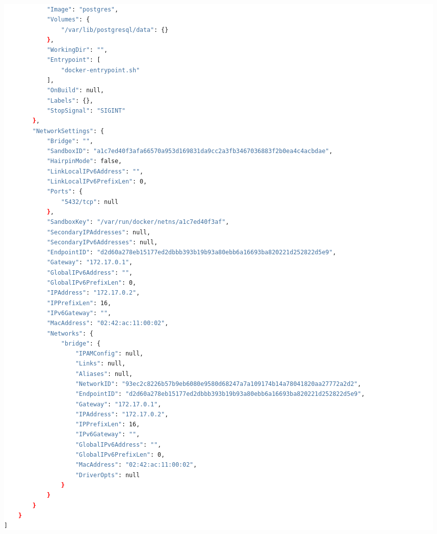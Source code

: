 ```bash
            "Image": "postgres",
            "Volumes": {
                "/var/lib/postgresql/data": {}
            },
            "WorkingDir": "",
            "Entrypoint": [
                "docker-entrypoint.sh"
            ],
            "OnBuild": null,
            "Labels": {},
            "StopSignal": "SIGINT"
        },
        "NetworkSettings": {
            "Bridge": "",
            "SandboxID": "a1c7ed40f3afa66570a953d169831da9cc2a3fb3467036883f2b0ea4c4acbdae",
            "HairpinMode": false,
            "LinkLocalIPv6Address": "",
            "LinkLocalIPv6PrefixLen": 0,
            "Ports": {
                "5432/tcp": null
            },
            "SandboxKey": "/var/run/docker/netns/a1c7ed40f3af",
            "SecondaryIPAddresses": null,
            "SecondaryIPv6Addresses": null,
            "EndpointID": "d2d60a278eb15177ed2dbbb393b19b93a80ebb6a16693ba820221d252822d5e9",
            "Gateway": "172.17.0.1",
            "GlobalIPv6Address": "",
            "GlobalIPv6PrefixLen": 0,
            "IPAddress": "172.17.0.2",
            "IPPrefixLen": 16,
            "IPv6Gateway": "",
            "MacAddress": "02:42:ac:11:00:02",
            "Networks": {
                "bridge": {
                    "IPAMConfig": null,
                    "Links": null,
                    "Aliases": null,
                    "NetworkID": "93ec2c8226b57b9eb6080e9580d68247a7a109174b14a78041820aa27772a2d2",
                    "EndpointID": "d2d60a278eb15177ed2dbbb393b19b93a80ebb6a16693ba820221d252822d5e9",
                    "Gateway": "172.17.0.1",
                    "IPAddress": "172.17.0.2",
                    "IPPrefixLen": 16,
                    "IPv6Gateway": "",
                    "GlobalIPv6Address": "",
                    "GlobalIPv6PrefixLen": 0,
                    "MacAddress": "02:42:ac:11:00:02",
                    "DriverOpts": null
                }
            }
        }
    }
]
```
